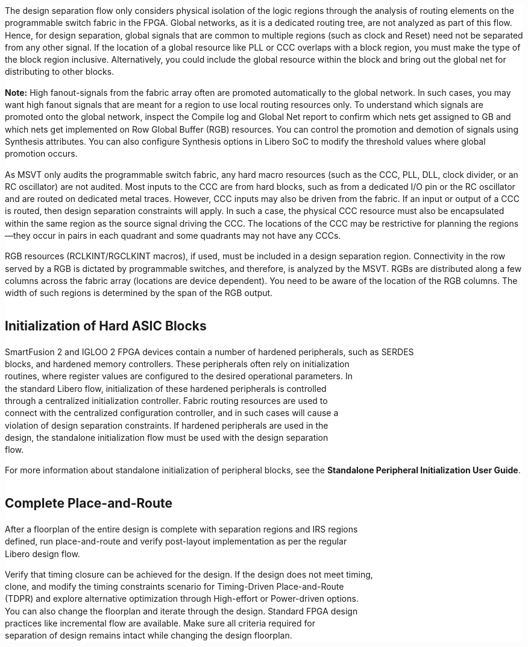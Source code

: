 The design separation flow only considers physical isolation of the logic regions through the analysis of routing elements on the programmable switch fabric in the FPGA. Global networks, as it is a dedicated routing tree, are not analyzed as part of this flow. Hence, for design separation, global signals that are common to multiple regions \(such as clock and Reset\) need not be separated from any other signal. If the location of a global resource like PLL or CCC overlaps with a block region, you must make the type of the block region inclusive. Alternatively, you could include the global resource within the block and bring out the global net for distributing to other blocks.

**Note:** High fanout-signals from the fabric array often are promoted automatically to the global network. In such cases, you may want high fanout signals that are meant for a region to use local routing resources only. To understand which signals are promoted onto the global network, inspect the Compile log and Global Net report to confirm which nets get assigned to GB and which nets get implemented on Row Global Buffer \(RGB\) resources. You can control the promotion and demotion of signals using Synthesis attributes. You can also configure Synthesis options in Libero SoC to modify the threshold values where global promotion occurs.

As MSVT only audits the programmable switch fabric, any hard macro resources \(such as the CCC, PLL, DLL, clock divider, or an RC oscillator\) are not audited. Most inputs to the CCC are from hard blocks, such as from a dedicated I/O pin or the RC oscillator and are routed on dedicated metal traces. However, CCC inputs may also be driven from the fabric. If an input or output of a CCC is routed, then design separation constraints will apply. In such a case, the physical CCC resource must also be encapsulated within the same region as the source signal driving the CCC. The locations of the CCC may be restrictive for planning the regions—they occur in pairs in each quadrant and some quadrants may not have any CCCs.

RGB resources \(RCLKINT/RGCLKINT macros\), if used, must be included in a design separation region. Connectivity in the row served by a RGB is dictated by programmable switches, and therefore, is analyzed by the MSVT. RGBs are distributed along a few columns across the fabric array \(locations are device dependent\). You need to be aware of the location of the RGB columns. The width of such regions is determined by the span of the RGB output.

## Initialization of Hard ASIC Blocks

SmartFusion 2 and IGLOO 2 FPGA devices contain a number of hardened peripherals, such as SERDES<br /> blocks, and hardened memory controllers. These peripherals often rely on initialization<br /> routines, where register values are configured to the desired operational parameters. In<br /> the standard Libero flow, initialization of these hardened peripherals is controlled<br /> through a centralized initialization controller. Fabric routing resources are used to<br /> connect with the centralized configuration controller, and in such cases will cause a<br /> violation of design separation constraints. If hardened peripherals are used in the<br /> design, the standalone initialization flow must be used with the design separation<br /> flow.

For more information about standalone initialization of peripheral blocks, see the **Standalone Peripheral Initialization User Guide**.

## Complete Place-and-Route

After a floorplan of the entire design is complete with separation regions and IRS regions<br /> defined, run place-and-route and verify post-layout implementation as per the regular<br /> Libero design flow.

Verify that timing closure can be achieved for the design. If the design does not meet timing,<br /> clone, and modify the timing constraints scenario for Timing-Driven Place-and-Route<br /> \(TDPR\) and explore alternative optimization through High-effort or Power-driven options.<br /> You can also change the floorplan and iterate through the design. Standard FPGA design<br /> practices like incremental flow are available. Make sure all criteria required for<br /> separation of design remains intact while changing the design floorplan.
